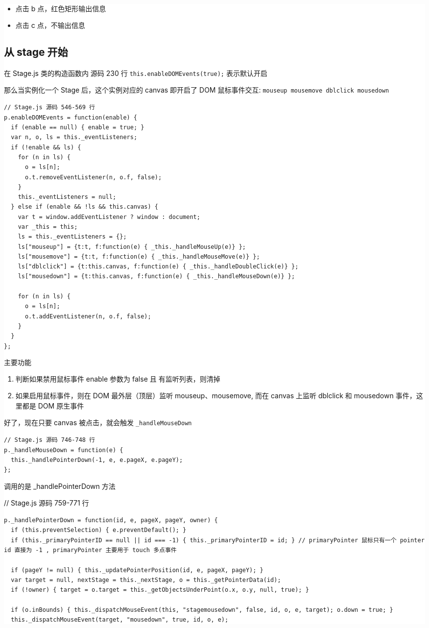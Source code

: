* 点击 b 点，红色矩形输出信息

* 点击 c 点，不输出信息

## 从 stage 开始

在 Stage.js 类的构造函数内 源码 230 行 `this.enableDOMEvents(true);` 表示默认开启

那么当实例化一个 Stage 后，这个实例对应的 canvas 即开启了  DOM 鼠标事件交互: `mouseup mousemove dblclick mousedown`

```
// Stage.js 源码 546-569 行
p.enableDOMEvents = function(enable) {
  if (enable == null) { enable = true; }
  var n, o, ls = this._eventListeners;
  if (!enable && ls) {
    for (n in ls) {
      o = ls[n];
      o.t.removeEventListener(n, o.f, false);
    }
    this._eventListeners = null;
  } else if (enable && !ls && this.canvas) {
    var t = window.addEventListener ? window : document;
    var _this = this;
    ls = this._eventListeners = {};
    ls["mouseup"] = {t:t, f:function(e) { _this._handleMouseUp(e)} };
    ls["mousemove"] = {t:t, f:function(e) { _this._handleMouseMove(e)} };
    ls["dblclick"] = {t:this.canvas, f:function(e) { _this._handleDoubleClick(e)} };
    ls["mousedown"] = {t:this.canvas, f:function(e) { _this._handleMouseDown(e)} };

    for (n in ls) {
      o = ls[n];
      o.t.addEventListener(n, o.f, false);
    }
  }
};
```

主要功能

1. 判断如果禁用鼠标事件 enable 参数为 false 且 有监听列表，则清掉

2. 如果启用鼠标事件，则在 DOM 最外层（顶层）监听 mouseup、mousemove, 而在 canvas 上监听 dblclick 和 mousedown 事件，这里都是 DOM 原生事件

好了，现在只要 canvas 被点击，就会触发 `_handleMouseDown` 

```
// Stage.js 源码 746-748 行
p._handleMouseDown = function(e) {
  this._handlePointerDown(-1, e, e.pageX, e.pageY);
};
```
调用的是 _handlePointerDown 方法

// Stage.js 源码  759-771 行
```
p._handlePointerDown = function(id, e, pageX, pageY, owner) {
  if (this.preventSelection) { e.preventDefault(); }
  if (this._primaryPointerID == null || id === -1) { this._primaryPointerID = id; } // primaryPointer 鼠标只有一个 pointer  id 直接为 -1 , primaryPointer 主要用于 touch 多点事件
  
  if (pageY != null) { this._updatePointerPosition(id, e, pageX, pageY); }
  var target = null, nextStage = this._nextStage, o = this._getPointerData(id);
  if (!owner) { target = o.target = this._getObjectsUnderPoint(o.x, o.y, null, true); }

  if (o.inBounds) { this._dispatchMouseEvent(this, "stagemousedown", false, id, o, e, target); o.down = true; }
  this._dispatchMouseEvent(target, "mousedown", true, id, o, e);
```